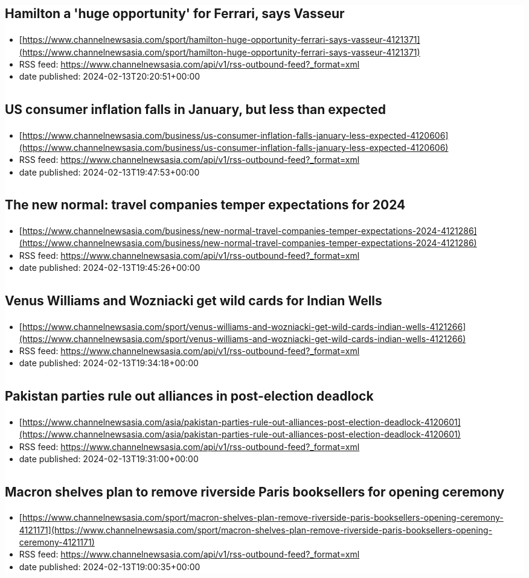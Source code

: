 

## Hamilton a 'huge opportunity' for Ferrari, says Vasseur
 - [https://www.channelnewsasia.com/sport/hamilton-huge-opportunity-ferrari-says-vasseur-4121371](https://www.channelnewsasia.com/sport/hamilton-huge-opportunity-ferrari-says-vasseur-4121371)
 - RSS feed: https://www.channelnewsasia.com/api/v1/rss-outbound-feed?_format=xml
 - date published: 2024-02-13T20:20:51+00:00



## US consumer inflation falls in January, but less than expected
 - [https://www.channelnewsasia.com/business/us-consumer-inflation-falls-january-less-expected-4120606](https://www.channelnewsasia.com/business/us-consumer-inflation-falls-january-less-expected-4120606)
 - RSS feed: https://www.channelnewsasia.com/api/v1/rss-outbound-feed?_format=xml
 - date published: 2024-02-13T19:47:53+00:00



## The new normal: travel companies temper expectations for 2024
 - [https://www.channelnewsasia.com/business/new-normal-travel-companies-temper-expectations-2024-4121286](https://www.channelnewsasia.com/business/new-normal-travel-companies-temper-expectations-2024-4121286)
 - RSS feed: https://www.channelnewsasia.com/api/v1/rss-outbound-feed?_format=xml
 - date published: 2024-02-13T19:45:26+00:00



## Venus Williams and Wozniacki get wild cards for Indian Wells
 - [https://www.channelnewsasia.com/sport/venus-williams-and-wozniacki-get-wild-cards-indian-wells-4121266](https://www.channelnewsasia.com/sport/venus-williams-and-wozniacki-get-wild-cards-indian-wells-4121266)
 - RSS feed: https://www.channelnewsasia.com/api/v1/rss-outbound-feed?_format=xml
 - date published: 2024-02-13T19:34:18+00:00



## Pakistan parties rule out alliances in post-election deadlock
 - [https://www.channelnewsasia.com/asia/pakistan-parties-rule-out-alliances-post-election-deadlock-4120601](https://www.channelnewsasia.com/asia/pakistan-parties-rule-out-alliances-post-election-deadlock-4120601)
 - RSS feed: https://www.channelnewsasia.com/api/v1/rss-outbound-feed?_format=xml
 - date published: 2024-02-13T19:31:00+00:00



## Macron shelves plan to remove riverside Paris booksellers for opening ceremony
 - [https://www.channelnewsasia.com/sport/macron-shelves-plan-remove-riverside-paris-booksellers-opening-ceremony-4121171](https://www.channelnewsasia.com/sport/macron-shelves-plan-remove-riverside-paris-booksellers-opening-ceremony-4121171)
 - RSS feed: https://www.channelnewsasia.com/api/v1/rss-outbound-feed?_format=xml
 - date published: 2024-02-13T19:00:35+00:00
